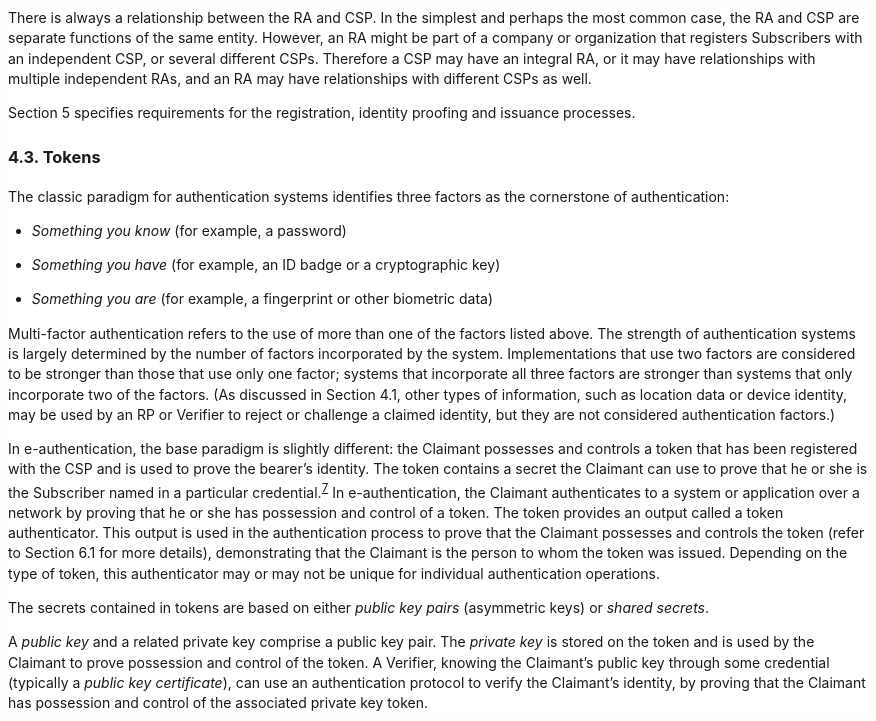 There is always a relationship between the RA and CSP. In the simplest
and perhaps the most common case, the RA and CSP are separate functions
of the same entity. However, an RA might be part of a company or
organization that registers Subscribers with an independent CSP, or
several different CSPs. Therefore a CSP may have an integral RA, or it
may have relationships with multiple independent RAs, and an RA may have
relationships with different CSPs as well.

Section 5 specifies requirements for the registration, identity proofing
and issuance processes.

### 4.3. Tokens
The classic paradigm for authentication systems identifies three factors
as the cornerstone of authentication:

-   *Something you know* (for example, a password)

-   *Something you have* (for example, an ID badge or a
    cryptographic key)

-   *Something you are* (for example, a fingerprint or other
    biometric data)

Multi-factor authentication refers to the use of more than one of the
factors listed above. The strength of authentication systems is largely
determined by the number of factors incorporated by the system.
Implementations that use two factors are considered to be stronger than
those that use only one factor; systems that incorporate all three
factors are stronger than systems that only incorporate two of the
factors. (As discussed in Section 4.1, other types of information, such
as location data or device identity, may be used by an RP or Verifier to
reject or challenge a claimed identity, but they are not considered
authentication factors.)

In e-authentication, the base paradigm is slightly different: the
Claimant possesses and controls a token that has been registered with
the CSP and is used to prove the bearer’s identity. The token contains a
secret the Claimant can use to prove that he or she is the Subscriber
named in a particular credential.<sup>[7](#note7)</sup> In e-authentication, the Claimant
authenticates to a system or application over a network by proving that
he or she has possession and control of a token. The token provides an
output called a token authenticator. This output is used in the
authentication process to prove that the Claimant possesses and controls
the token (refer to Section 6.1 for more details), demonstrating that
the Claimant is the person to whom the token was issued. Depending on
the type of token, this authenticator may or may not be unique for
individual authentication operations.

The secrets contained in tokens are based on either *public key pairs*
(asymmetric keys) or *shared secrets*.

A *public key* and a related private key comprise a public key pair. The
*private key* is stored on the token and is used by the Claimant to
prove possession and control of the token. A Verifier, knowing the
Claimant’s public key through some credential (typically a *public key
certificate*), can use an authentication protocol to verify the
Claimant’s identity, by proving that the Claimant has possession and
control of the associated private key token.
